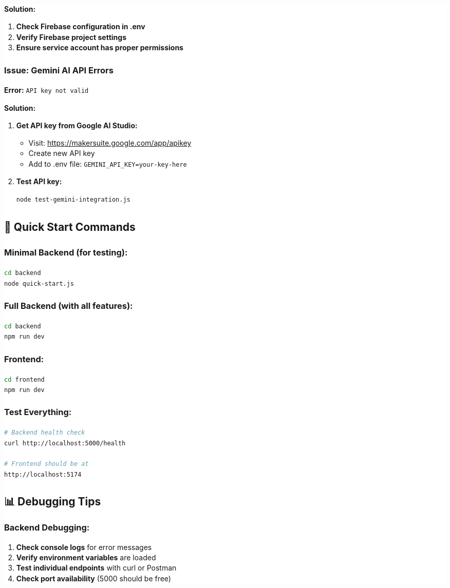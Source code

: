 **Solution:**
1. **Check Firebase configuration in .env**
2. **Verify Firebase project settings**
3. **Ensure service account has proper permissions**

### Issue: Gemini AI API Errors

**Error:** `API key not valid`

**Solution:**
1. **Get API key from Google AI Studio:**
   - Visit: https://makersuite.google.com/app/apikey
   - Create new API key
   - Add to .env file: `GEMINI_API_KEY=your-key-here`

2. **Test API key:**
   ```bash
   node test-gemini-integration.js
   ```

## 🚀 Quick Start Commands

### Minimal Backend (for testing):
```bash
cd backend
node quick-start.js
```

### Full Backend (with all features):
```bash
cd backend
npm run dev
```

### Frontend:
```bash
cd frontend
npm run dev
```

### Test Everything:
```bash
# Backend health check
curl http://localhost:5000/health

# Frontend should be at
http://localhost:5174
```

## 📊 Debugging Tips

### Backend Debugging:
1. **Check console logs** for error messages
2. **Verify environment variables** are loaded
3. **Test individual endpoints** with curl or Postman
4. **Check port availability** (5000 should be free)
